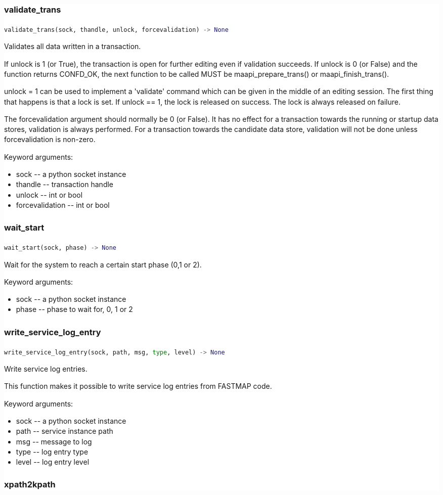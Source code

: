 ### validate\_trans

```python
validate_trans(sock, thandle, unlock, forcevalidation) -> None
```

Validates all data written in a transaction.

If unlock is 1 (or True), the transaction is open for further editing even if validation succeeds. If unlock is 0 (or False) and the function returns CONFD\_OK, the next function to be called MUST be maapi\_prepare\_trans() or maapi\_finish\_trans().

unlock = 1 can be used to implement a 'validate' command which can be given in the middle of an editing session. The first thing that happens is that a lock is set. If unlock == 1, the lock is released on success. The lock is always released on failure.

The forcevalidation argument should normally be 0 (or False). It has no effect for a transaction towards the running or startup data stores, validation is always performed. For a transaction towards the candidate data store, validation will not be done unless forcevalidation is non-zero.

Keyword arguments:

* sock -- a python socket instance
* thandle -- transaction handle
* unlock -- int or bool
* forcevalidation -- int or bool

### wait\_start

```python
wait_start(sock, phase) -> None
```

Wait for the system to reach a certain start phase (0,1 or 2).

Keyword arguments:

* sock -- a python socket instance
* phase -- phase to wait for, 0, 1 or 2

### write\_service\_log\_entry

```python
write_service_log_entry(sock, path, msg, type, level) -> None
```

Write service log entries.

This function makes it possible to write service log entries from FASTMAP code.

Keyword arguments:

* sock -- a python socket instance
* path -- service instance path
* msg -- message to log
* type -- log entry type
* level -- log entry level

### xpath2kpath
